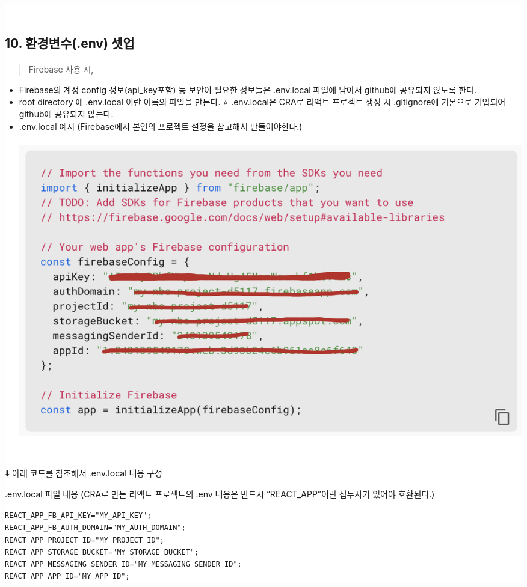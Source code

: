 ```jsx
```

<br>

## 10. 환경변수(.env) 셋업

> Firebase 사용 시,

- Firebase의 계정 config 정보(api_key포함) 등 보안이 필요한 정보들은 .env.local 파일에 담아서 github에 공유되지 않도록 한다.
- root directory 에 .env.local 이란 이름의 파일을 만든다.
  ⭐️ .env.local은 CRA로 리액트 프로젝트 생성 시 .gitignore에 기본으로 기입되어 github에 공유되지 않는다.
- .env.local 예시 (Firebase에서 본인의 프로젝트 설정을 참고해서 만들어야한다.)<br><br>
  ![FirebaseSetup](/assets/images/2024/FirebaseSetup.png)

<br>

⬇️ 아래 코드를 참조해서 .env.local 내용 구성

.env.local 파일 내용 (CRA로 만든 리액트 프로젝트의 .env 내용은 반드시 “REACT_APP”이란 접두사가 있어야 호환된다.)

```
REACT_APP_FB_API_KEY="MY_API_KEY";
REACT_APP_FB_AUTH_DOMAIN="MY_AUTH_DOMAIN";
REACT_APP_PROJECT_ID="MY_PROJECT_ID";
REACT_APP_STORAGE_BUCKET="MY_STORAGE_BUCKET";
REACT_APP_MESSAGING_SENDER_ID="MY_MESSAGING_SENDER_ID";
REACT_APP_APP_ID="MY_APP_ID";
```
